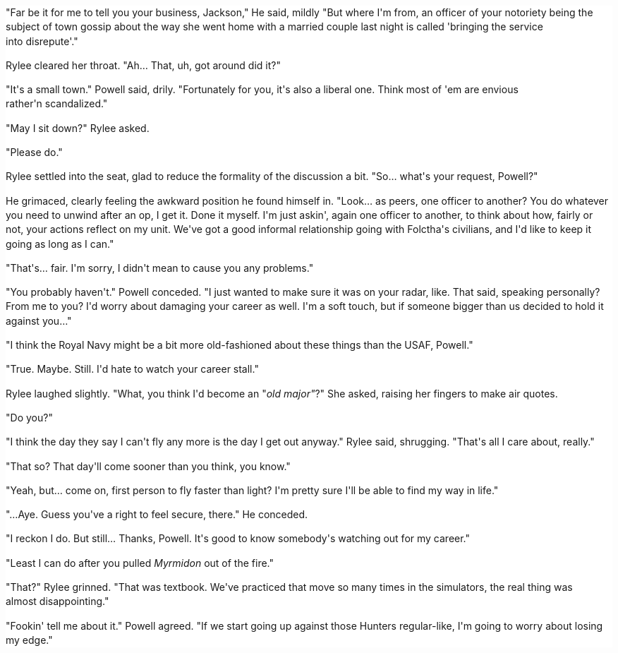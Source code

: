 "Far be it for me to tell you your business, Jackson," He said, mildly "But
where I'm from, an officer of your notoriety being the subject of town gossip
about the way she went home with a married couple last night is called
'bringing the service into disrepute'."

Rylee cleared her throat. "Ah… That, uh, got around did it?"

"It's a small town." Powell said, drily. "Fortunately for you, it's also a
liberal one. Think most of 'em are envious rather'n scandalized."

"May I sit down?" Rylee asked.

"Please do."

Rylee settled into the seat, glad to reduce the formality of the discussion a
bit. "So… what's your request, Powell?"

He grimaced, clearly feeling the awkward position he found himself in. "Look…
as peers, one officer to another? You do whatever you need to unwind after an
op, I get it. Done it myself. I'm just askin', again one officer to another,
to think about how, fairly or not, your actions reflect on my unit. We've got
a good informal relationship going with Folctha's civilians, and I'd like to
keep it going as long as I can."

"That's… fair. I'm sorry, I didn't mean to cause you any problems."

"You probably haven't." Powell conceded. "I just wanted to make sure it was on
your radar, like. That said, speaking personally? From me to you? I'd worry
about damaging your career as well. I'm a soft touch, but if someone bigger
than us decided to hold it against you…"

"I think the Royal Navy might be a bit more old-fashioned about these things
than the USAF, Powell."

"True. Maybe. Still. I'd hate to watch your career stall."

Rylee laughed slightly. "What, you think I'd become an "_old major"_?" She
asked, raising her fingers to make air quotes.

"Do you?"

"I think the day they say I can't fly any more is the day I get out anyway."
Rylee said, shrugging. "That's all I care about, really."

"That so? That day'll come sooner than you think, you know."

"Yeah, but… come on, first person to fly faster than light? I'm pretty sure
I'll be able to find my way in life."

"…Aye. Guess you've a right to feel secure, there." He conceded.

"I reckon I do. But still… Thanks, Powell. It's good to know somebody's
watching out for my career."

"Least I can do after you pulled _Myrmidon_ out of the fire."

"That?" Rylee grinned. "That was textbook. We've practiced that move so many
times in the simulators, the real thing was almost disappointing."

"Fookin' tell me about it." Powell agreed. "If we start going up against those
Hunters regular-like, I'm going to worry about losing my edge."

